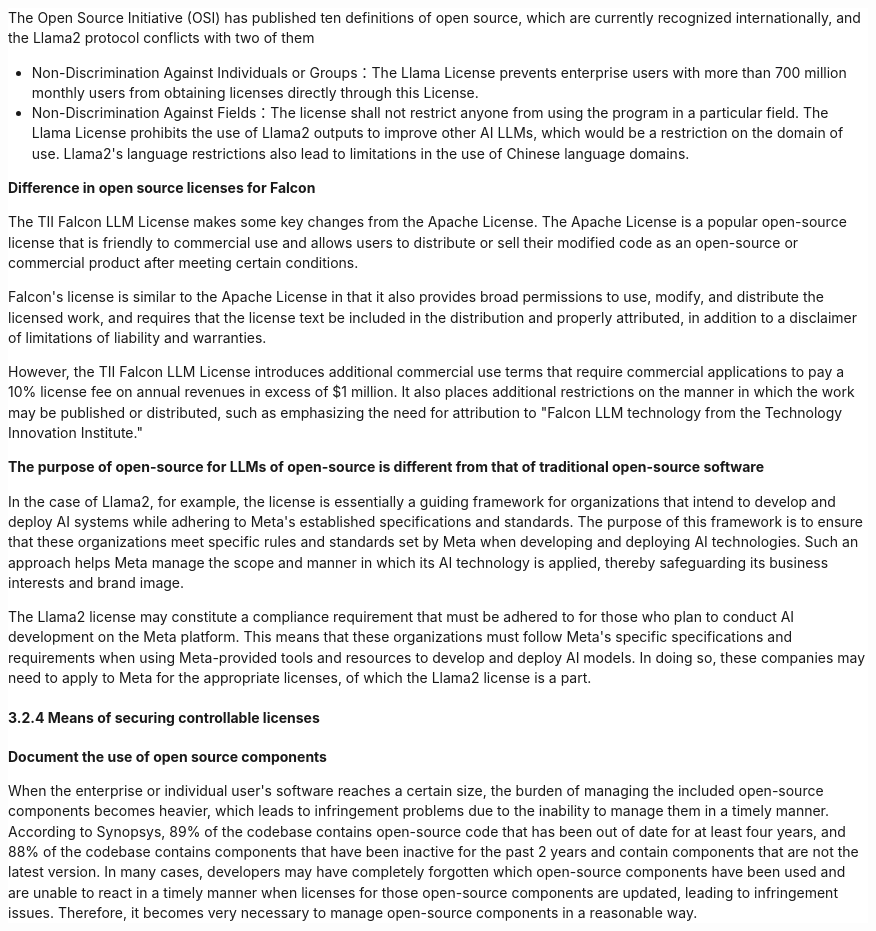 The Open Source Initiative (OSI) has published ten definitions of open source, which are currently recognized internationally, and the Llama2 protocol conflicts with two of them

- Non-Discrimination Against Individuals or Groups：The Llama License prevents enterprise users with more than 700 million monthly users from obtaining licenses directly through this License.
- Non-Discrimination Against Fields：The license shall not restrict anyone from using the program in a particular field. The Llama License prohibits the use of Llama2 outputs to improve other AI LLMs, which would be a restriction on the domain of use. Llama2's language restrictions also lead to limitations in the use of Chinese language domains.

**Difference in open source licenses for Falcon**

The TII Falcon LLM License makes some key changes from the Apache License. The Apache License is a popular open-source license that is friendly to commercial use and allows users to distribute or sell their modified code as an open-source or commercial product after meeting certain conditions.

Falcon's license is similar to the Apache License in that it also provides broad permissions to use, modify, and distribute the licensed work, and requires that the license text be included in the distribution and properly attributed, in addition to a disclaimer of limitations of liability and warranties.

However, the TII Falcon LLM License introduces additional commercial use terms that require commercial applications to pay a 10% license fee on annual revenues in excess of $1 million. It also places additional restrictions on the manner in which the work may be published or distributed, such as emphasizing the need for attribution to "Falcon LLM technology from the Technology Innovation Institute."

**The purpose of open-source for LLMs of open-source is different from that of traditional open-source software**

In the case of Llama2, for example, the license is essentially a guiding framework for organizations that intend to develop and deploy AI systems while adhering to Meta's established specifications and standards. The purpose of this framework is to ensure that these organizations meet specific rules and standards set by Meta when developing and deploying AI technologies. Such an approach helps Meta manage the scope and manner in which its AI technology is applied, thereby safeguarding its business interests and brand image.

The Llama2 license may constitute a compliance requirement that must be adhered to for those who plan to conduct AI development on the Meta platform. This means that these organizations must follow Meta's specific specifications and requirements when using Meta-provided tools and resources to develop and deploy AI models. In doing so, these companies may need to apply to Meta for the appropriate licenses, of which the Llama2 license is a part.

#### 3.2.4 Means of securing controllable licenses

**Document the use of open source components**

When the enterprise or individual user's software reaches a certain size, the burden of managing the included open-source components becomes heavier, which leads to infringement problems due to the inability to manage them in a timely manner. According to Synopsys, 89% of the codebase contains open-source code that has been out of date for at least four years, and 88% of the codebase contains components that have been inactive for the past 2 years and contain components that are not the latest version. In many cases, developers may have completely forgotten which open-source components have been used and are unable to react in a timely manner when licenses for those open-source components are updated, leading to infringement issues. Therefore, it becomes very necessary to manage open-source components in a reasonable way.
